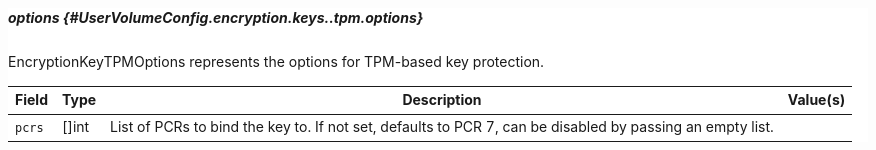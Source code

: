 


##### options {#UserVolumeConfig.encryption.keys..tpm.options}

EncryptionKeyTPMOptions represents the options for TPM-based key protection.




| Field | Type | Description | Value(s) |
|-------|------|-------------|----------|
|`pcrs` |[]int |List of PCRs to bind the key to. If not set, defaults to PCR 7, can be disabled by passing an empty list.  | |














